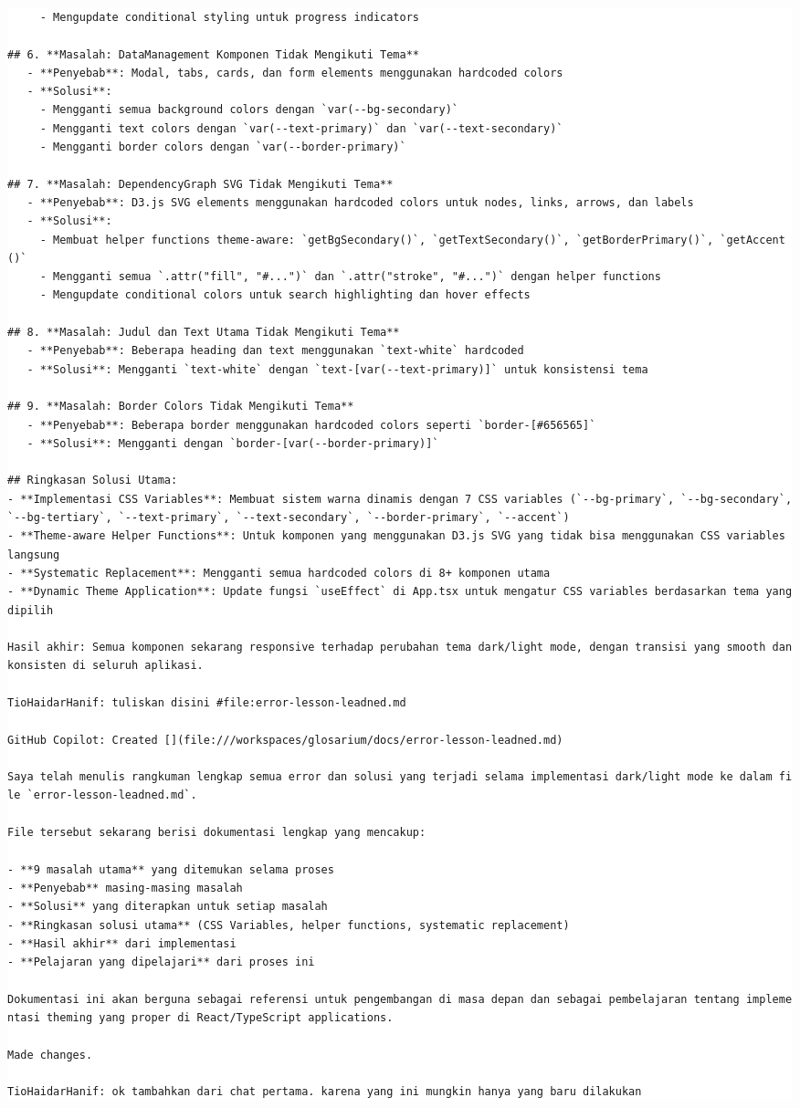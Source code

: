 ```
     - Mengupdate conditional styling untuk progress indicators

## 6. **Masalah: DataManagement Komponen Tidak Mengikuti Tema**
   - **Penyebab**: Modal, tabs, cards, dan form elements menggunakan hardcoded colors
   - **Solusi**: 
     - Mengganti semua background colors dengan `var(--bg-secondary)`
     - Mengganti text colors dengan `var(--text-primary)` dan `var(--text-secondary)`
     - Mengganti border colors dengan `var(--border-primary)`

## 7. **Masalah: DependencyGraph SVG Tidak Mengikuti Tema**
   - **Penyebab**: D3.js SVG elements menggunakan hardcoded colors untuk nodes, links, arrows, dan labels
   - **Solusi**: 
     - Membuat helper functions theme-aware: `getBgSecondary()`, `getTextSecondary()`, `getBorderPrimary()`, `getAccent()`
     - Mengganti semua `.attr("fill", "#...")` dan `.attr("stroke", "#...")` dengan helper functions
     - Mengupdate conditional colors untuk search highlighting dan hover effects

## 8. **Masalah: Judul dan Text Utama Tidak Mengikuti Tema**
   - **Penyebab**: Beberapa heading dan text menggunakan `text-white` hardcoded
   - **Solusi**: Mengganti `text-white` dengan `text-[var(--text-primary)]` untuk konsistensi tema

## 9. **Masalah: Border Colors Tidak Mengikuti Tema**
   - **Penyebab**: Beberapa border menggunakan hardcoded colors seperti `border-[#656565]`
   - **Solusi**: Mengganti dengan `border-[var(--border-primary)]`

## Ringkasan Solusi Utama:
- **Implementasi CSS Variables**: Membuat sistem warna dinamis dengan 7 CSS variables (`--bg-primary`, `--bg-secondary`, `--bg-tertiary`, `--text-primary`, `--text-secondary`, `--border-primary`, `--accent`)
- **Theme-aware Helper Functions**: Untuk komponen yang menggunakan D3.js SVG yang tidak bisa menggunakan CSS variables langsung
- **Systematic Replacement**: Mengganti semua hardcoded colors di 8+ komponen utama
- **Dynamic Theme Application**: Update fungsi `useEffect` di App.tsx untuk mengatur CSS variables berdasarkan tema yang dipilih

Hasil akhir: Semua komponen sekarang responsive terhadap perubahan tema dark/light mode, dengan transisi yang smooth dan konsisten di seluruh aplikasi.

TioHaidarHanif: tuliskan disini #file:error-lesson-leadned.md 

GitHub Copilot: Created [](file:///workspaces/glosarium/docs/error-lesson-leadned.md)

Saya telah menulis rangkuman lengkap semua error dan solusi yang terjadi selama implementasi dark/light mode ke dalam file `error-lesson-leadned.md`. 

File tersebut sekarang berisi dokumentasi lengkap yang mencakup:

- **9 masalah utama** yang ditemukan selama proses
- **Penyebab** masing-masing masalah  
- **Solusi** yang diterapkan untuk setiap masalah
- **Ringkasan solusi utama** (CSS Variables, helper functions, systematic replacement)
- **Hasil akhir** dari implementasi
- **Pelajaran yang dipelajari** dari proses ini

Dokumentasi ini akan berguna sebagai referensi untuk pengembangan di masa depan dan sebagai pembelajaran tentang implementasi theming yang proper di React/TypeScript applications.

Made changes.

TioHaidarHanif: ok tambahkan dari chat pertama. karena yang ini mungkin hanya yang baru dilakukan

```